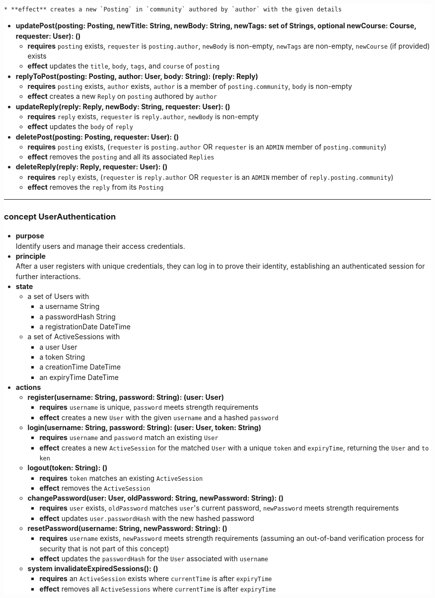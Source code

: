    * **effect** creates a new `Posting` in `community` authored by `author` with the given details
  * **updatePost(posting: Posting, newTitle: String, newBody: String, newTags: set of Strings, optional newCourse: Course, requester: User): ()**
    * **requires** `posting` exists, `requester` is `posting.author`, `newBody` is non-empty, `newTags` are non-empty, `newCourse` (if provided) exists
    * **effect** updates the `title`, `body`, `tags`, and `course` of `posting`
  * **replyToPost(posting: Posting, author: User, body: String): (reply: Reply)**
    * **requires** `posting` exists, `author` exists, `author` is a member of `posting.community`, `body` is non-empty
    * **effect** creates a new `Reply` on `posting` authored by `author`
  * **updateReply(reply: Reply, newBody: String, requester: User): ()**
    * **requires** `reply` exists, `requester` is `reply.author`, `newBody` is non-empty
    * **effect** updates the `body` of `reply`
  * **deletePost(posting: Posting, requester: User): ()**
    * **requires** `posting` exists, (`requester` is `posting.author` OR `requester` is an `ADMIN` member of `posting.community`)
    * **effect** removes the `posting` and all its associated `Replies`
  * **deleteReply(reply: Reply, requester: User): ()**
    * **requires** `reply` exists, (`requester` is `reply.author` OR `requester` is an `ADMIN` member of `reply.posting.community`)
    * **effect** removes the `reply` from its `Posting`

***

### concept UserAuthentication

* **purpose**\
  Identify users and manage their access credentials.
* **principle**\
  After a user registers with unique credentials, they can log in to prove their identity, establishing an authenticated session for further interactions.
* **state**
  * a set of Users with
    * a username String
    * a passwordHash String
    * a registrationDate DateTime
  * a set of ActiveSessions with
    * a user User
    * a token String
    * a creationTime DateTime
    * an expiryTime DateTime
* **actions**
  * **register(username: String, password: String): (user: User)**
    * **requires** `username` is unique, `password` meets strength requirements
    * **effect** creates a new `User` with the given `username` and a hashed `password`
  * **login(username: String, password: String): (user: User, token: String)**
    * **requires** `username` and `password` match an existing `User`
    * **effect** creates a new `ActiveSession` for the matched `User` with a unique `token` and `expiryTime`, returning the `User` and `token`
  * **logout(token: String): ()**
    * **requires** `token` matches an existing `ActiveSession`
    * **effect** removes the `ActiveSession`
  * **changePassword(user: User, oldPassword: String, newPassword: String): ()**
    * **requires** `user` exists, `oldPassword` matches `user`'s current password, `newPassword` meets strength requirements
    * **effect** updates `user.passwordHash` with the new hashed password
  * **resetPassword(username: String, newPassword: String): ()**
    * **requires** `username` exists, `newPassword` meets strength requirements (assuming an out-of-band verification process for security that is not part of this concept)
    * **effect** updates the `passwordHash` for the `User` associated with `username`
  * **system invalidateExpiredSessions(): ()**
    * **requires** an `ActiveSession` exists where `currentTime` is after `expiryTime`
    * **effect** removes all `ActiveSessions` where `currentTime` is after `expiryTime`

